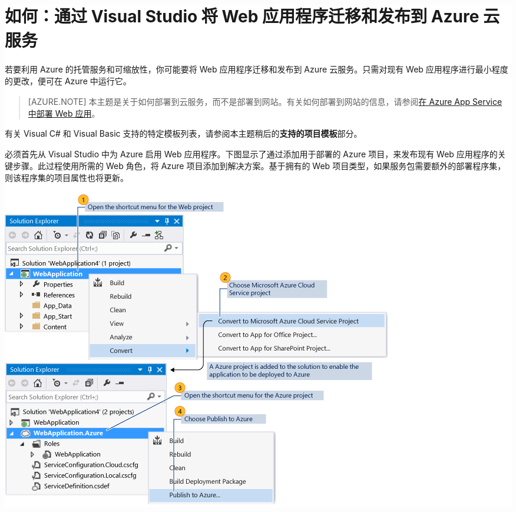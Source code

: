 <properties
   pageTitle="如何通过 Visual Studio 将 Web 应用程序迁移和发布到 Azure 云服务 | Microsoft Azure"
   description="了解如何使用 Visual Studio 将 Web 应用程序迁移和发布到 Azure 云服务。"
   services="visual-studio-online"
   documentationCenter="na"
   authors="TomArcher"
   manager="douge"
   editor="" />  

<tags
   ms.service="multiple"
   ms.date="06/01/2016"
   wacn.date="08/22/2016" />  


# 如何：通过 Visual Studio 将 Web 应用程序迁移和发布到 Azure 云服务

若要利用 Azure 的托管服务和可缩放性，你可能要将 Web 应用程序迁移和发布到 Azure 云服务。只需对现有 Web 应用程序进行最小程度的更改，便可在 Azure 中运行它。

>[AZURE.NOTE] 本主题是关于如何部署到云服务，而不是部署到网站。有关如何部署到网站的信息，请参阅[在 Azure App Service 中部署 Web 应用](/documentation/articles/web-sites-deploy/)。

有关 Visual C# 和 Visual Basic 支持的特定模板列表，请参阅本主题稍后的**支持的项目模板**部分。

必须首先从 Visual Studio 中为 Azure 启用 Web 应用程序。下图显示了通过添加用于部署的 Azure 项目，来发布现有 Web 应用程序的关键步骤。此过程使用所需的 Web 角色，将 Azure 项目添加到解决方案。基于拥有的 Web 项目类型，如果服务包需要额外的部署程序集，则该程序集的项目属性也将更新。

![将 Web 应用程序发布到 Microsft Azure](./media/vs-azure-tools-migrate-publish-web-app-to-cloud-service/IC748917.png)
